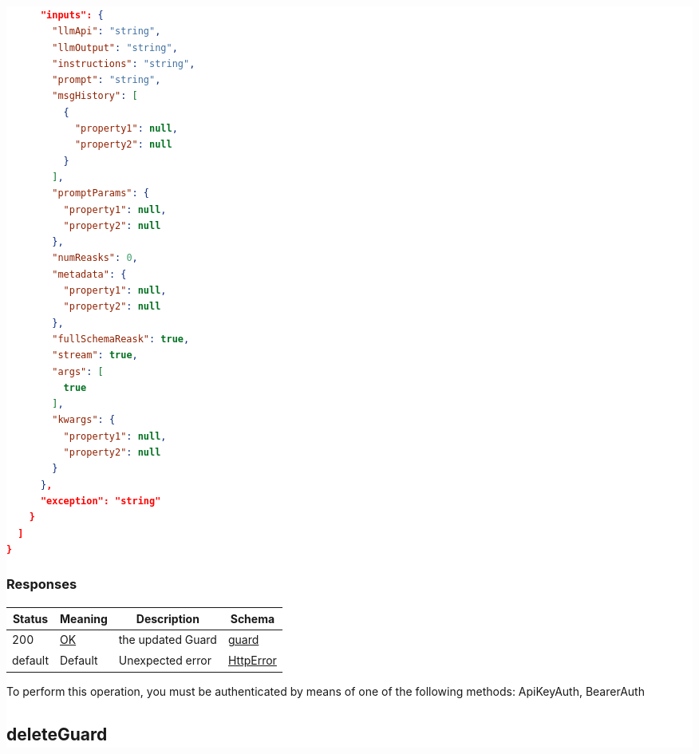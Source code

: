 ```json
      "inputs": {
        "llmApi": "string",
        "llmOutput": "string",
        "instructions": "string",
        "prompt": "string",
        "msgHistory": [
          {
            "property1": null,
            "property2": null
          }
        ],
        "promptParams": {
          "property1": null,
          "property2": null
        },
        "numReasks": 0,
        "metadata": {
          "property1": null,
          "property2": null
        },
        "fullSchemaReask": true,
        "stream": true,
        "args": [
          true
        ],
        "kwargs": {
          "property1": null,
          "property2": null
        }
      },
      "exception": "string"
    }
  ]
}
```

<h3 id="updateguard-responses">Responses</h3>

|Status|Meaning|Description|Schema|
|---|---|---|---|
|200|[OK](https://tools.ietf.org/html/rfc7231#section-6.3.1)|the updated Guard|[guard](#schemaguard)|
|default|Default|Unexpected error|[HttpError](#schemahttperror)|

<aside class="warning">
To perform this operation, you must be authenticated by means of one of the following methods:
ApiKeyAuth, BearerAuth
</aside>

## deleteGuard

